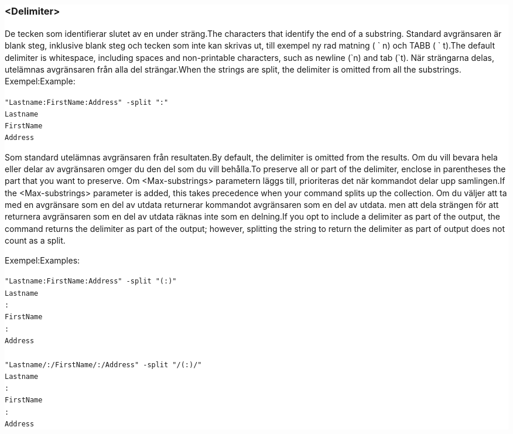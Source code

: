 ### \<Delimiter\>

<span data-ttu-id="c7249-130">De tecken som identifierar slutet av en under sträng.</span><span class="sxs-lookup"><span data-stu-id="c7249-130">The characters that identify the end of a substring.</span></span> <span data-ttu-id="c7249-131">Standard avgränsaren är blank steg, inklusive blank steg och tecken som inte kan skrivas ut, till exempel ny rad matning ( \` n) och TABB ( \` t).</span><span class="sxs-lookup"><span data-stu-id="c7249-131">The default delimiter is whitespace, including spaces and non-printable characters, such as newline (\`n) and tab (\`t).</span></span> <span data-ttu-id="c7249-132">När strängarna delas, utelämnas avgränsaren från alla del strängar.</span><span class="sxs-lookup"><span data-stu-id="c7249-132">When the strings are split, the delimiter is omitted from all the substrings.</span></span> <span data-ttu-id="c7249-133">Exempel:</span><span class="sxs-lookup"><span data-stu-id="c7249-133">Example:</span></span>

```
"Lastname:FirstName:Address" -split ":"
Lastname
FirstName
Address
```

<span data-ttu-id="c7249-134">Som standard utelämnas avgränsaren från resultaten.</span><span class="sxs-lookup"><span data-stu-id="c7249-134">By default, the delimiter is omitted from the results.</span></span> <span data-ttu-id="c7249-135">Om du vill bevara hela eller delar av avgränsaren omger du den del som du vill behålla.</span><span class="sxs-lookup"><span data-stu-id="c7249-135">To preserve all or part of the delimiter, enclose in parentheses the part that you want to preserve.</span></span>
<span data-ttu-id="c7249-136">Om \<Max-substrings\> parametern läggs till, prioriteras det när kommandot delar upp samlingen.</span><span class="sxs-lookup"><span data-stu-id="c7249-136">If the \<Max-substrings\> parameter is added, this takes precedence when your command splits up the collection.</span></span> <span data-ttu-id="c7249-137">Om du väljer att ta med en avgränsare som en del av utdata returnerar kommandot avgränsaren som en del av utdata. men att dela strängen för att returnera avgränsaren som en del av utdata räknas inte som en delning.</span><span class="sxs-lookup"><span data-stu-id="c7249-137">If you opt to include a delimiter as part of the output, the command returns the delimiter as part of the output; however, splitting the string to return the delimiter as part of output does not count as a split.</span></span>

<span data-ttu-id="c7249-138">Exempel:</span><span class="sxs-lookup"><span data-stu-id="c7249-138">Examples:</span></span>

```
"Lastname:FirstName:Address" -split "(:)"
Lastname
:
FirstName
:
Address

"Lastname/:/FirstName/:/Address" -split "/(:)/"
Lastname
:
FirstName
:
Address
```
